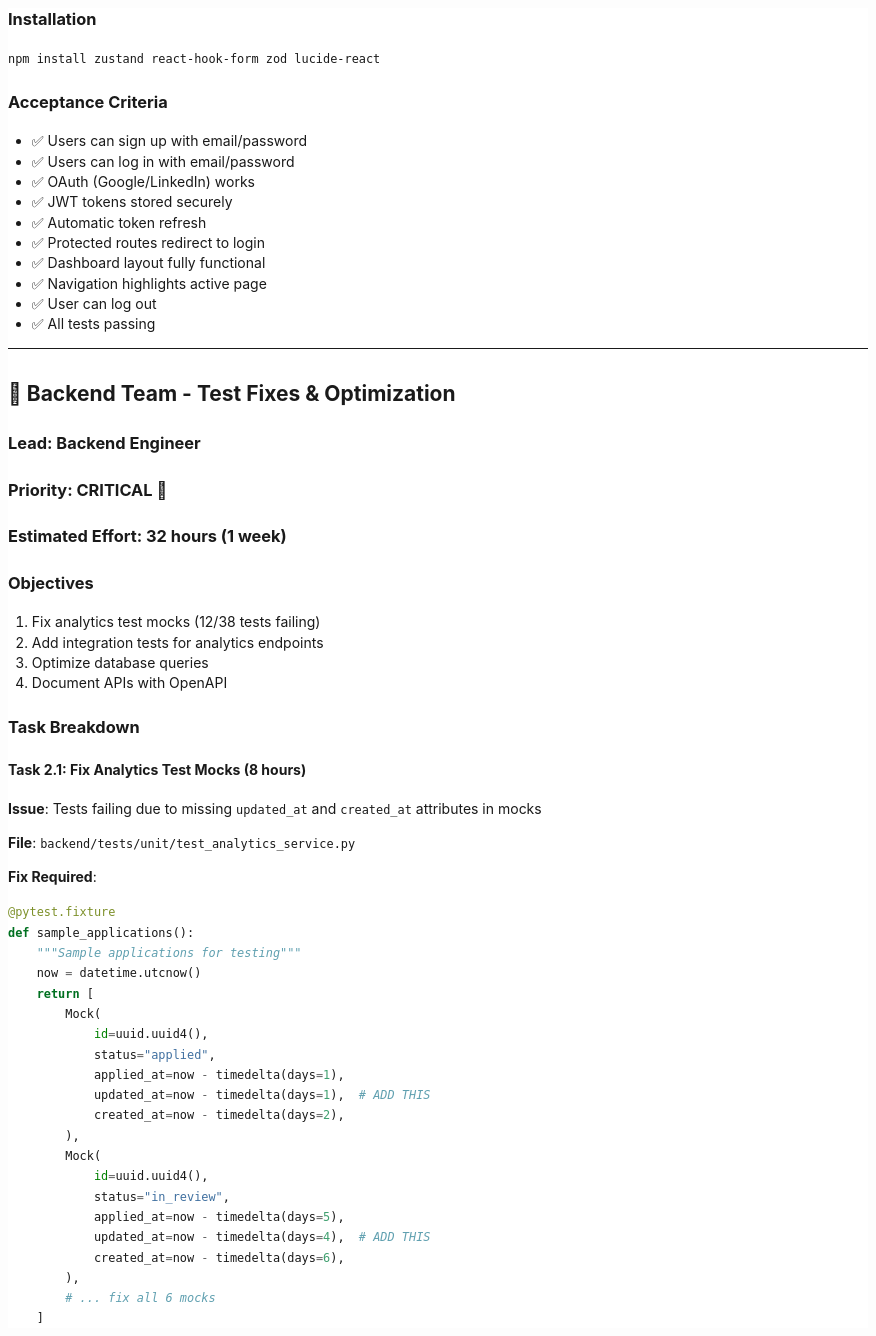 ### Installation
```bash
npm install zustand react-hook-form zod lucide-react
```

### Acceptance Criteria
- ✅ Users can sign up with email/password
- ✅ Users can log in with email/password
- ✅ OAuth (Google/LinkedIn) works
- ✅ JWT tokens stored securely
- ✅ Automatic token refresh
- ✅ Protected routes redirect to login
- ✅ Dashboard layout fully functional
- ✅ Navigation highlights active page
- ✅ User can log out
- ✅ All tests passing

---

## 🔧 Backend Team - Test Fixes & Optimization

### **Lead**: Backend Engineer
### **Priority**: CRITICAL 🔴
### **Estimated Effort**: 32 hours (1 week)

### Objectives
1. Fix analytics test mocks (12/38 tests failing)
2. Add integration tests for analytics endpoints
3. Optimize database queries
4. Document APIs with OpenAPI

### Task Breakdown

#### Task 2.1: Fix Analytics Test Mocks (8 hours)

**Issue**: Tests failing due to missing `updated_at` and `created_at` attributes in mocks

**File**: `backend/tests/unit/test_analytics_service.py`

**Fix Required**:
```python
@pytest.fixture
def sample_applications():
    """Sample applications for testing"""
    now = datetime.utcnow()
    return [
        Mock(
            id=uuid.uuid4(),
            status="applied",
            applied_at=now - timedelta(days=1),
            updated_at=now - timedelta(days=1),  # ADD THIS
            created_at=now - timedelta(days=2),
        ),
        Mock(
            id=uuid.uuid4(),
            status="in_review",
            applied_at=now - timedelta(days=5),
            updated_at=now - timedelta(days=4),  # ADD THIS
            created_at=now - timedelta(days=6),
        ),
        # ... fix all 6 mocks
    ]
```